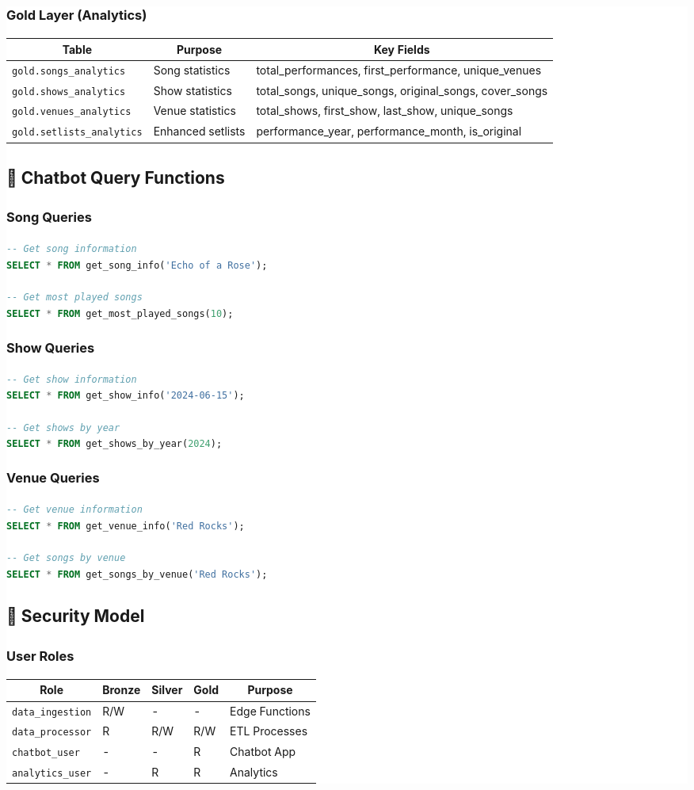 ### **Gold Layer (Analytics)**
| Table | Purpose | Key Fields |
|-------|---------|------------|
| `gold.songs_analytics` | Song statistics | total_performances, first_performance, unique_venues |
| `gold.shows_analytics` | Show statistics | total_songs, unique_songs, original_songs, cover_songs |
| `gold.venues_analytics` | Venue statistics | total_shows, first_show, last_show, unique_songs |
| `gold.setlists_analytics` | Enhanced setlists | performance_year, performance_month, is_original |

## 🤖 **Chatbot Query Functions**

### **Song Queries**
```sql
-- Get song information
SELECT * FROM get_song_info('Echo of a Rose');

-- Get most played songs
SELECT * FROM get_most_played_songs(10);
```

### **Show Queries**
```sql
-- Get show information
SELECT * FROM get_show_info('2024-06-15');

-- Get shows by year
SELECT * FROM get_shows_by_year(2024);
```

### **Venue Queries**
```sql
-- Get venue information
SELECT * FROM get_venue_info('Red Rocks');

-- Get songs by venue
SELECT * FROM get_songs_by_venue('Red Rocks');
```

## 🔐 **Security Model**

### **User Roles**
| Role | Bronze | Silver | Gold | Purpose |
|------|--------|--------|------|---------|
| `data_ingestion` | R/W | - | - | Edge Functions |
| `data_processor` | R | R/W | R/W | ETL Processes |
| `chatbot_user` | - | - | R | Chatbot App |
| `analytics_user` | - | R | R | Analytics |
